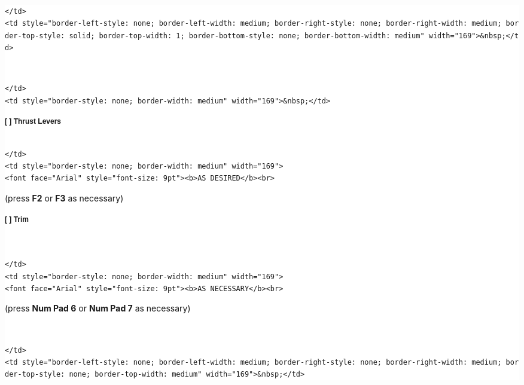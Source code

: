     </td>
    <td style="border-left-style: none; border-left-width: medium; border-right-style: none; border-right-width: medium; border-top-style: solid; border-top-width: 1; border-bottom-style: none; border-bottom-width: medium" width="169">&nbsp;</td>
  </tr>
  <tr>
    <td style="border-style: none; border-width: medium" width="227">

<p style="margin-top: 0; margin-bottom: 0">&nbsp;</p>

    </td>
    <td style="border-style: none; border-width: medium" width="169">&nbsp;</td>
  </tr>
  <tr>
    <td style="border-style: none; border-width: medium" width="227" class="dotted"
>

<p style="margin-top: 0; margin-bottom: 0">
<font face="Arial" style="font-size: 9pt"><b><span class="notdotted">[ ] Thrust Levers</span>
</b><br>
&nbsp;</font></p>

    </td>
    <td style="border-style: none; border-width: medium" width="169">
    <font face="Arial" style="font-size: 9pt"><b>AS DESIRED</b><br>
(press <b>F2</b> or <b>F3</b> as necessary)</font></td>
  </tr>
  <tr>
    <td style="border-style: none; border-width: medium" width="227" class="dotted"
>

<p style="margin-top: 0; margin-bottom: 0">
<font face="Arial" style="font-size: 9pt"><b><span class="notdotted">[ ] Trim</span>
</b><br>
<br>
&nbsp;</font></p>

    </td>
    <td style="border-style: none; border-width: medium" width="169">
    <font face="Arial" style="font-size: 9pt"><b>AS NECESSARY</b><br>
(press <b>Num Pad 6</b> or <b>Num Pad 7</b> as necessary)</font></td>
  </tr>
  <tr>
    <td style="border-left-style: none; border-left-width: medium; border-right-style: none; border-right-width: medium; border-top-style: none; border-top-width: medium" width="227">

<p style="margin-top: 0; margin-bottom: 0">&nbsp;</p>

    </td>
    <td style="border-left-style: none; border-left-width: medium; border-right-style: none; border-right-width: medium; border-top-style: none; border-top-width: medium" width="169">&nbsp;</td>
  </tr>
  <tr>
    <td style="border-left-style: none; border-left-width: medium; border-right-style: none; border-right-width: medium; border-top-style: solid; border-top-width: 1; border-bottom-style: none; border-bottom-width: medium" width="227">
